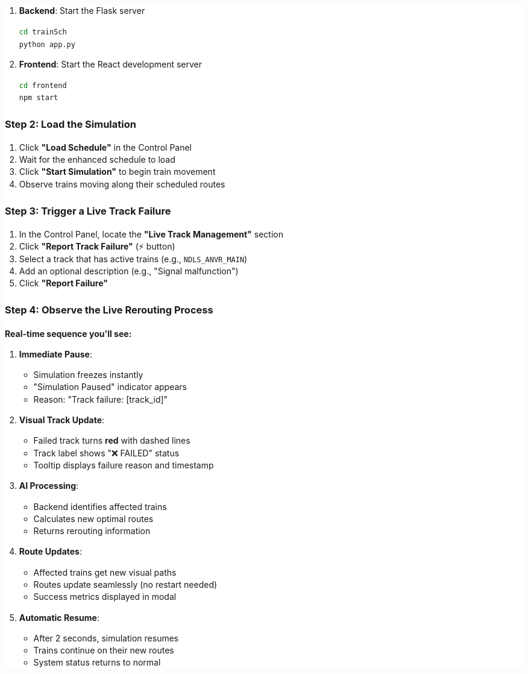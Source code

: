 1. **Backend**: Start the Flask server
   ```bash
   cd trainSch
   python app.py
   ```

2. **Frontend**: Start the React development server
   ```bash
   cd frontend
   npm start
   ```

### Step 2: Load the Simulation

1. Click **"Load Schedule"** in the Control Panel
2. Wait for the enhanced schedule to load
3. Click **"Start Simulation"** to begin train movement
4. Observe trains moving along their scheduled routes

### Step 3: Trigger a Live Track Failure

1. In the Control Panel, locate the **"Live Track Management"** section
2. Click **"Report Track Failure"** (⚡ button)
3. Select a track that has active trains (e.g., `NDLS_ANVR_MAIN`)
4. Add an optional description (e.g., "Signal malfunction")
5. Click **"Report Failure"**

### Step 4: Observe the Live Rerouting Process

**Real-time sequence you'll see:**

1. **Immediate Pause**: 
   - Simulation freezes instantly
   - "Simulation Paused" indicator appears
   - Reason: "Track failure: [track_id]"

2. **Visual Track Update**:
   - Failed track turns **red** with dashed lines
   - Track label shows "❌ FAILED" status
   - Tooltip displays failure reason and timestamp

3. **AI Processing**:
   - Backend identifies affected trains
   - Calculates new optimal routes
   - Returns rerouting information

4. **Route Updates**:
   - Affected trains get new visual paths
   - Routes update seamlessly (no restart needed)
   - Success metrics displayed in modal

5. **Automatic Resume**:
   - After 2 seconds, simulation resumes
   - Trains continue on their new routes
   - System status returns to normal
